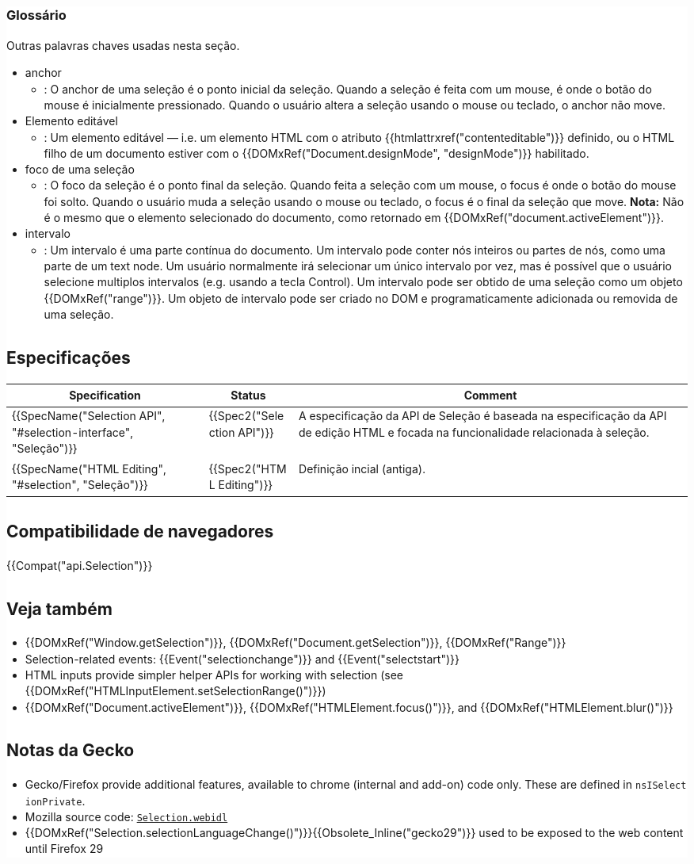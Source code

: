 ### Glossário

Outras palavras chaves usadas nesta seção.

- anchor
  - : O anchor de uma seleção é o ponto inicial da seleção. Quando a seleção é feita com um mouse, é onde o botão do mouse é inicialmente pressionado. Quando o usuário altera a seleção usando o mouse ou teclado, o anchor não move.
- Elemento editável
  - : Um elemento editável — i.e. um elemento HTML com o atributo {{htmlattrxref("contenteditable")}} definido, ou o HTML filho de um documento estiver com o {{DOMxRef("Document.designMode", "designMode")}} habilitado.
- foco de uma seleção
  - : O foco da seleção é o ponto final da seleção. Quando feita a seleção com um mouse, o focus é onde o botão do mouse foi solto. Quando o usuário muda a seleção usando o mouse ou teclado, o focus é o final da seleção que move. **Nota:** Não é o mesmo que o elemento selecionado do documento, como retornado em {{DOMxRef("document.activeElement")}}.
- intervalo
  - : Um intervalo é uma parte contínua do documento. Um intervalo pode conter nós inteiros ou partes de nós, como uma parte de um text node. Um usuário normalmente irá selecionar um único intervalo por vez, mas é possível que o usuário selecione multiplos intervalos (e.g. usando a tecla Control). Um intervalo pode ser obtido de uma seleção como um objeto {{DOMxRef("range")}}. Um objeto de intervalo pode ser criado no DOM e programaticamente adicionada ou removida de uma seleção.

## Especificações

| Specification                                                                            | Status                               | Comment                                                                                                                              |
| ---------------------------------------------------------------------------------------- | ------------------------------------ | ------------------------------------------------------------------------------------------------------------------------------------ |
| {{SpecName("Selection API", "#selection-interface", "Seleção")}} | {{Spec2("Selection API")}} | A especificação da API de Seleção é baseada na especificação da API de edição HTML e focada na funcionalidade relacionada à seleção. |
| {{SpecName("HTML Editing", "#selection", "Seleção")}}                 | {{Spec2("HTML Editing")}}     | Definição incial (antiga).                                                                                                           |

## Compatibilidade de navegadores

{{Compat("api.Selection")}}

## Veja também

- {{DOMxRef("Window.getSelection")}}, {{DOMxRef("Document.getSelection")}}, {{DOMxRef("Range")}}
- Selection-related events: {{Event("selectionchange")}} and {{Event("selectstart")}}
- HTML inputs provide simpler helper APIs for working with selection (see {{DOMxRef("HTMLInputElement.setSelectionRange()")}})
- {{DOMxRef("Document.activeElement")}}, {{DOMxRef("HTMLElement.focus()")}}, and {{DOMxRef("HTMLElement.blur()")}}

## Notas da Gecko

- Gecko/Firefox provide additional features, available to chrome (internal and add-on) code only. These are defined in `nsISelectionPrivate`.
- Mozilla source code: [`Selection.webidl`](https://searchfox.org/mozilla-central/source/dom/webidl/Selection.webidl)
- {{DOMxRef("Selection.selectionLanguageChange()")}}{{Obsolete_Inline("gecko29")}} used to be exposed to the web content until Firefox 29
